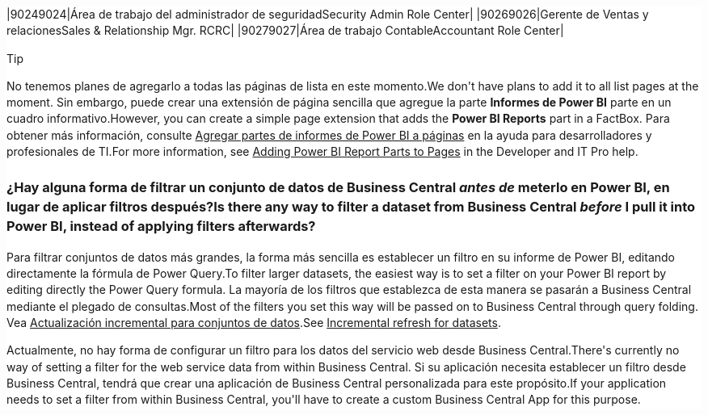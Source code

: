 |<span data-ttu-id="5d005-180">9024</span><span class="sxs-lookup"><span data-stu-id="5d005-180">9024</span></span>|<span data-ttu-id="5d005-181">Área de trabajo del administrador de seguridad</span><span class="sxs-lookup"><span data-stu-id="5d005-181">Security Admin Role Center</span></span>|
|<span data-ttu-id="5d005-182">9026</span><span class="sxs-lookup"><span data-stu-id="5d005-182">9026</span></span>|<span data-ttu-id="5d005-183">Gerente de Ventas y relaciones</span><span class="sxs-lookup"><span data-stu-id="5d005-183">Sales & Relationship Mgr.</span></span> <span data-ttu-id="5d005-184">RC</span><span class="sxs-lookup"><span data-stu-id="5d005-184">RC</span></span>|
|<span data-ttu-id="5d005-185">9027</span><span class="sxs-lookup"><span data-stu-id="5d005-185">9027</span></span>|<span data-ttu-id="5d005-186">Área de trabajo Contable</span><span class="sxs-lookup"><span data-stu-id="5d005-186">Accountant Role Center</span></span>|

> [!TIP]
> <span data-ttu-id="5d005-187">No tenemos planes de agregarlo a todas las páginas de lista en este momento.</span><span class="sxs-lookup"><span data-stu-id="5d005-187">We don't have plans to add it to all list pages at the moment.</span></span> <span data-ttu-id="5d005-188">Sin embargo, puede crear una extensión de página sencilla que agregue la parte **Informes de Power BI** parte en un cuadro informativo.</span><span class="sxs-lookup"><span data-stu-id="5d005-188">However, you can create a simple page extension that adds the **Power BI Reports** part in a FactBox.</span></span> <span data-ttu-id="5d005-189">Para obtener más información, consulte [Agregar partes de informes de Power BI a páginas](/dynamics365/business-central/dev-itpro/developer/devenv-power-bi-report-parts) en la ayuda para desarrolladores y profesionales de TI.</span><span class="sxs-lookup"><span data-stu-id="5d005-189">For more information, see [Adding Power BI Report Parts to Pages](/dynamics365/business-central/dev-itpro/developer/devenv-power-bi-report-parts) in the Developer and IT Pro help.</span></span>


### <a name="is-there-any-way-to-filter-a-dataset-from-business-central-before-i-pull-it-into-power-bi-instead-of-applying-filters-afterwards"></a><span data-ttu-id="5d005-190">¿Hay alguna forma de filtrar un conjunto de datos de Business Central *antes de* meterlo en Power BI, en lugar de aplicar filtros después?</span><span class="sxs-lookup"><span data-stu-id="5d005-190">Is there any way to filter a dataset from Business Central *before* I pull it into Power BI, instead of applying filters afterwards?</span></span>

<span data-ttu-id="5d005-191">Para filtrar conjuntos de datos más grandes, la forma más sencilla es establecer un filtro en su informe de Power BI, editando directamente la fórmula de Power Query.</span><span class="sxs-lookup"><span data-stu-id="5d005-191">To filter larger datasets, the easiest way is to set a filter on your Power BI report by editing directly the Power Query formula.</span></span> <span data-ttu-id="5d005-192">La mayoría de los filtros que establezca de esta manera se pasarán a Business Central mediante el plegado de consultas.</span><span class="sxs-lookup"><span data-stu-id="5d005-192">Most of the filters you set this way will be passed on to Business Central through query folding.</span></span> <span data-ttu-id="5d005-193">Vea [Actualización incremental para conjuntos de datos](/power-bi/admin/service-premium-incremental-refresh).</span><span class="sxs-lookup"><span data-stu-id="5d005-193">See [Incremental refresh for datasets](/power-bi/admin/service-premium-incremental-refresh).</span></span>

<span data-ttu-id="5d005-194">Actualmente, no hay forma de configurar un filtro para los datos del servicio web desde Business Central.</span><span class="sxs-lookup"><span data-stu-id="5d005-194">There's currently no way of setting a filter for the web service data from within Business Central.</span></span> <span data-ttu-id="5d005-195">Si su aplicación necesita establecer un filtro desde Business Central, tendrá que crear una aplicación de Business Central personalizada para este propósito.</span><span class="sxs-lookup"><span data-stu-id="5d005-195">If your application needs to set a filter from within Business Central, you'll have to create a custom Business Central App for this purpose.</span></span>

